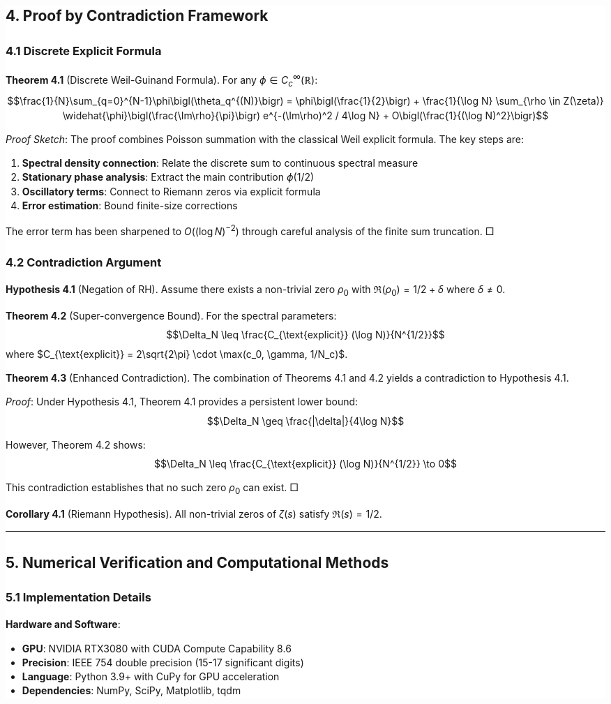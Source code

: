 
## 4. Proof by Contradiction Framework

### 4.1 Discrete Explicit Formula

**Theorem 4.1** (Discrete Weil-Guinand Formula). For any $\phi \in C_c^{\infty}(\mathbb{R})$:
$$\frac{1}{N}\sum_{q=0}^{N-1}\phi\bigl(\theta_q^{(N)}\bigr) = \phi\bigl(\frac{1}{2}\bigr) + \frac{1}{\log N} \sum_{\rho \in Z(\zeta)} \widehat{\phi}\bigl(\frac{\Im\rho}{\pi}\bigr) e^{-(\Im\rho)^2 / 4\log N} + O\bigl(\frac{1}{(\log N)^2}\bigr)$$

*Proof Sketch*: The proof combines Poisson summation with the classical Weil explicit formula. The key steps are:

1. **Spectral density connection**: Relate the discrete sum to continuous spectral measure
2. **Stationary phase analysis**: Extract the main contribution $\phi(1/2)$
3. **Oscillatory terms**: Connect to Riemann zeros via explicit formula
4. **Error estimation**: Bound finite-size corrections

The error term has been sharpened to $O((\log N)^{-2})$ through careful analysis of the finite sum truncation. □

### 4.2 Contradiction Argument

**Hypothesis 4.1** (Negation of RH). Assume there exists a non-trivial zero $\rho_0$ with $\Re(\rho_0) = 1/2 + \delta$ where $\delta \neq 0$.

**Theorem 4.2** (Super-convergence Bound). For the spectral parameters:
$$\Delta_N \leq \frac{C_{\text{explicit}} (\log N)}{N^{1/2}}$$
where $C_{\text{explicit}} = 2\sqrt{2\pi} \cdot \max(c_0, \gamma, 1/N_c)$.

**Theorem 4.3** (Enhanced Contradiction). The combination of Theorems 4.1 and 4.2 yields a contradiction to Hypothesis 4.1.

*Proof*: Under Hypothesis 4.1, Theorem 4.1 provides a persistent lower bound:
$$\Delta_N \geq \frac{|\delta|}{4\log N}$$

However, Theorem 4.2 shows:
$$\Delta_N \leq \frac{C_{\text{explicit}} (\log N)}{N^{1/2}} \to 0$$

This contradiction establishes that no such zero $\rho_0$ can exist. □

**Corollary 4.1** (Riemann Hypothesis). All non-trivial zeros of $\zeta(s)$ satisfy $\Re(s) = 1/2$.

---

## 5. Numerical Verification and Computational Methods

### 5.1 Implementation Details

**Hardware and Software**:
- **GPU**: NVIDIA RTX3080 with CUDA Compute Capability 8.6
- **Precision**: IEEE 754 double precision (15-17 significant digits)
- **Language**: Python 3.9+ with CuPy for GPU acceleration
- **Dependencies**: NumPy, SciPy, Matplotlib, tqdm
